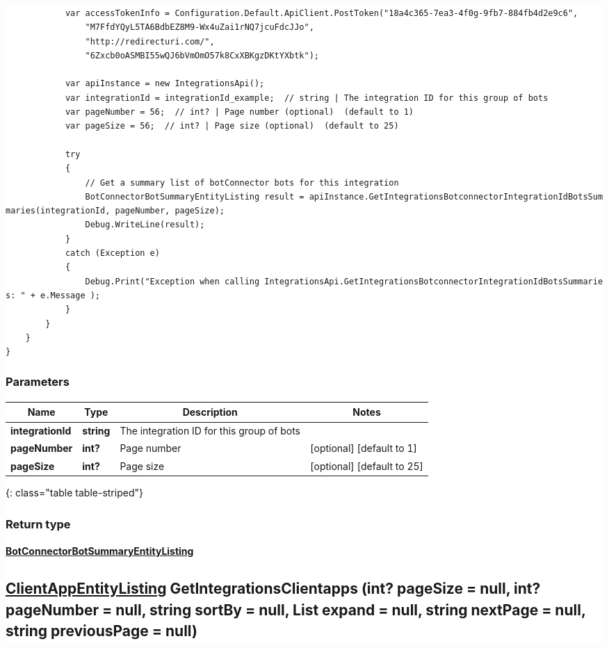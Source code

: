 ```{"language":"csharp"}
            var accessTokenInfo = Configuration.Default.ApiClient.PostToken("18a4c365-7ea3-4f0g-9fb7-884fb4d2e9c6",
                "M7FfdYQyL5TA6BdbEZ8M9-Wx4uZai1rNQ7jcuFdcJJo",
                "http://redirecturi.com/",
                "6Zxcb0oASMBI55wQJ6bVmOmO57k8CxXBKgzDKtYXbtk");

            var apiInstance = new IntegrationsApi();
            var integrationId = integrationId_example;  // string | The integration ID for this group of bots
            var pageNumber = 56;  // int? | Page number (optional)  (default to 1)
            var pageSize = 56;  // int? | Page size (optional)  (default to 25)

            try
            { 
                // Get a summary list of botConnector bots for this integration
                BotConnectorBotSummaryEntityListing result = apiInstance.GetIntegrationsBotconnectorIntegrationIdBotsSummaries(integrationId, pageNumber, pageSize);
                Debug.WriteLine(result);
            }
            catch (Exception e)
            {
                Debug.Print("Exception when calling IntegrationsApi.GetIntegrationsBotconnectorIntegrationIdBotsSummaries: " + e.Message );
            }
        }
    }
}
```

### Parameters


|Name | Type | Description  | Notes |
|------------- | ------------- | ------------- | -------------|
| **integrationId** | **string**| The integration ID for this group of bots |  |
| **pageNumber** | **int?**| Page number | [optional] [default to 1] |
| **pageSize** | **int?**| Page size | [optional] [default to 25] |
{: class="table table-striped"}

### Return type

[**BotConnectorBotSummaryEntityListing**](BotConnectorBotSummaryEntityListing.html)

<a name="getintegrationsclientapps"></a>

## [**ClientAppEntityListing**](ClientAppEntityListing.html) GetIntegrationsClientapps (int? pageSize = null, int? pageNumber = null, string sortBy = null, List<string> expand = null, string nextPage = null, string previousPage = null)
